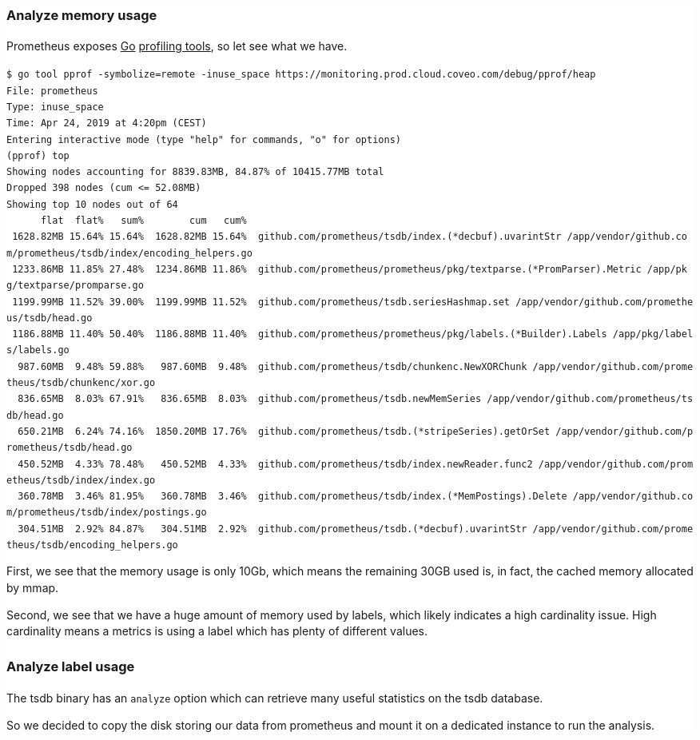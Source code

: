 ### Analyze memory usage

Prometheus exposes [Go](https://golang.org/) [profiling tools](https://golang.org/pkg/runtime/pprof/), so let see what we have.

```
$ go tool pprof -symbolize=remote -inuse_space https://monitoring.prod.cloud.coveo.com/debug/pprof/heap
File: prometheus
Type: inuse_space
Time: Apr 24, 2019 at 4:20pm (CEST)
Entering interactive mode (type "help" for commands, "o" for options)
(pprof) top
Showing nodes accounting for 8839.83MB, 84.87% of 10415.77MB total
Dropped 398 nodes (cum <= 52.08MB)
Showing top 10 nodes out of 64
      flat  flat%   sum%        cum   cum%
 1628.82MB 15.64% 15.64%  1628.82MB 15.64%  github.com/prometheus/tsdb/index.(*decbuf).uvarintStr /app/vendor/github.com/prometheus/tsdb/index/encoding_helpers.go
 1233.86MB 11.85% 27.48%  1234.86MB 11.86%  github.com/prometheus/prometheus/pkg/textparse.(*PromParser).Metric /app/pkg/textparse/promparse.go
 1199.99MB 11.52% 39.00%  1199.99MB 11.52%  github.com/prometheus/tsdb.seriesHashmap.set /app/vendor/github.com/prometheus/tsdb/head.go
 1186.88MB 11.40% 50.40%  1186.88MB 11.40%  github.com/prometheus/prometheus/pkg/labels.(*Builder).Labels /app/pkg/labels/labels.go
  987.60MB  9.48% 59.88%   987.60MB  9.48%  github.com/prometheus/tsdb/chunkenc.NewXORChunk /app/vendor/github.com/prometheus/tsdb/chunkenc/xor.go
  836.65MB  8.03% 67.91%   836.65MB  8.03%  github.com/prometheus/tsdb.newMemSeries /app/vendor/github.com/prometheus/tsdb/head.go
  650.21MB  6.24% 74.16%  1850.20MB 17.76%  github.com/prometheus/tsdb.(*stripeSeries).getOrSet /app/vendor/github.com/prometheus/tsdb/head.go
  450.52MB  4.33% 78.48%   450.52MB  4.33%  github.com/prometheus/tsdb/index.newReader.func2 /app/vendor/github.com/prometheus/tsdb/index/index.go
  360.78MB  3.46% 81.95%   360.78MB  3.46%  github.com/prometheus/tsdb/index.(*MemPostings).Delete /app/vendor/github.com/prometheus/tsdb/index/postings.go
  304.51MB  2.92% 84.87%   304.51MB  2.92%  github.com/prometheus/tsdb.(*decbuf).uvarintStr /app/vendor/github.com/prometheus/tsdb/encoding_helpers.go
```

First, we see that the memory usage is only 10Gb, which means the remaining 30GB used is, in fact, the cached memory allocated by mmap.

Second, we see that we have a huge amount of memory used by labels, which likely indicates a high cardinality issue. High cardinality means a metrics is using a label which has plenty of different values.

### Analyze label usage

The tsdb binary has an `analyze` option which can retrieve many useful statistics on the tsdb database.

So we decided to copy the disk storing our data from prometheus and mount it on a dedicated instance to run the analysis.
